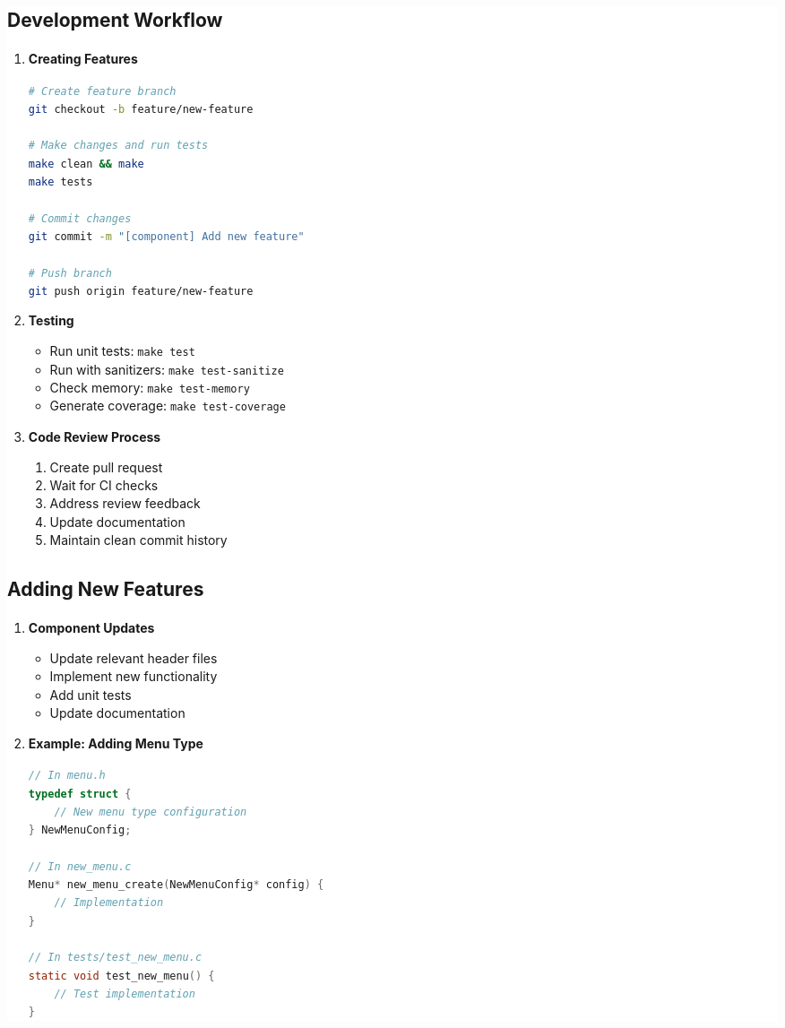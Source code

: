 ## Development Workflow

1. **Creating Features**
   ```bash
   # Create feature branch
   git checkout -b feature/new-feature

   # Make changes and run tests
   make clean && make
   make tests

   # Commit changes
   git commit -m "[component] Add new feature"

   # Push branch
   git push origin feature/new-feature
   ```

2. **Testing**
   - Run unit tests: `make test`
   - Run with sanitizers: `make test-sanitize`
   - Check memory: `make test-memory`
   - Generate coverage: `make test-coverage`

3. **Code Review Process**
   1. Create pull request
   2. Wait for CI checks
   3. Address review feedback
   4. Update documentation
   5. Maintain clean commit history

## Adding New Features

1. **Component Updates**
   - Update relevant header files
   - Implement new functionality
   - Add unit tests
   - Update documentation

2. **Example: Adding Menu Type**
   ```c
   // In menu.h
   typedef struct {
       // New menu type configuration
   } NewMenuConfig;

   // In new_menu.c
   Menu* new_menu_create(NewMenuConfig* config) {
       // Implementation
   }

   // In tests/test_new_menu.c
   static void test_new_menu() {
       // Test implementation
   }
   ```
